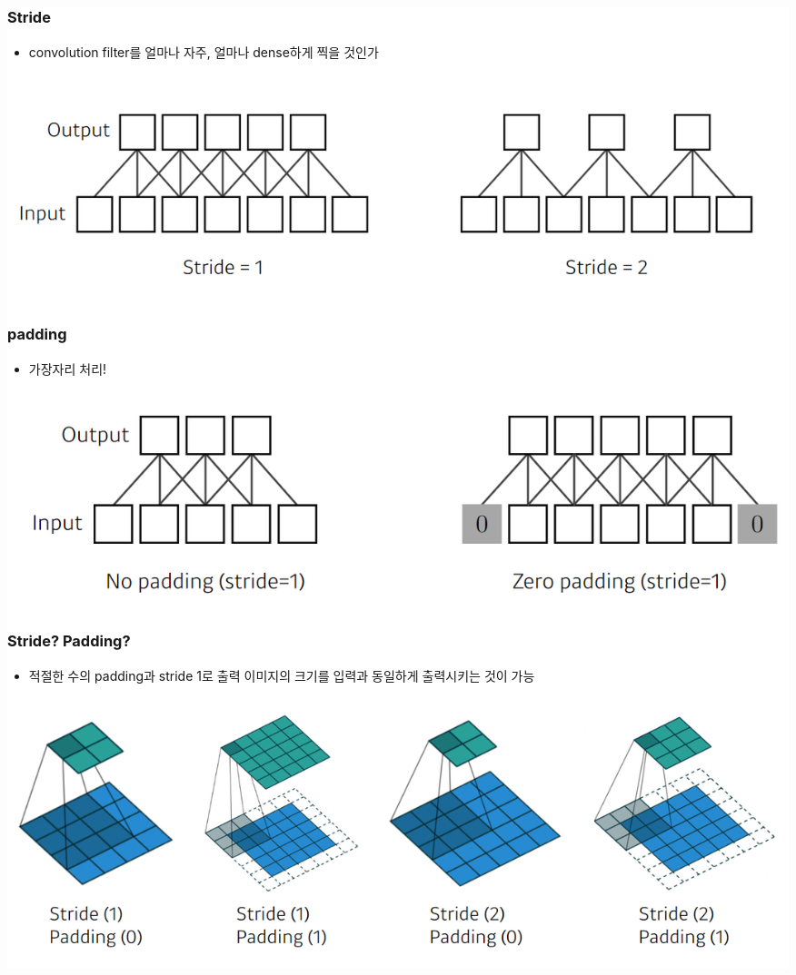 ### Stride
- convolution filter를 얼마나 자주, 얼마나 dense하게 찍을 것인가

![img](../../../assets/img/u-stage/dl_basic_04_08.PNG)

### padding
- 가장자리 처리!

![img](../../../assets/img/u-stage/dl_basic_04_09.PNG)

### Stride? Padding?
- 적절한 수의 padding과 stride 1로 출력 이미지의 크기를 입력과 동일하게 출력시키는 것이 가능

![img](../../../assets/img/u-stage/dl_basic_04_10.PNG)
